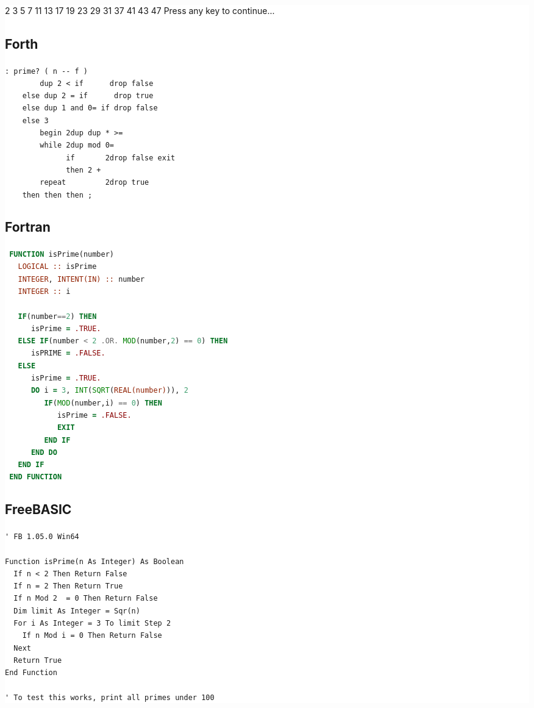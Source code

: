  2 3 5 7 11 13 17 19 23 29 31 37 41 43 47
 Press any key to continue...


## Forth



```forth
: prime? ( n -- f )
        dup 2 < if      drop false
    else dup 2 = if      drop true
    else dup 1 and 0= if drop false
    else 3
        begin 2dup dup * >=
        while 2dup mod 0=
              if       2drop false exit
              then 2 +
        repeat         2drop true
    then then then ;
```



## Fortran

```fortran
 FUNCTION isPrime(number)
   LOGICAL :: isPrime
   INTEGER, INTENT(IN) :: number
   INTEGER :: i

   IF(number==2) THEN
      isPrime = .TRUE.
   ELSE IF(number < 2 .OR. MOD(number,2) == 0) THEN
      isPRIME = .FALSE.
   ELSE
      isPrime = .TRUE.
      DO i = 3, INT(SQRT(REAL(number))), 2
         IF(MOD(number,i) == 0) THEN
            isPrime = .FALSE.
            EXIT
         END IF
      END DO
   END IF
 END FUNCTION
```



## FreeBASIC


```freebasic
' FB 1.05.0 Win64

Function isPrime(n As Integer) As Boolean
  If n < 2 Then Return False
  If n = 2 Then Return True
  If n Mod 2  = 0 Then Return False
  Dim limit As Integer = Sqr(n)
  For i As Integer = 3 To limit Step 2
    If n Mod i = 0 Then Return False
  Next
  Return True
End Function

' To test this works, print all primes under 100
```